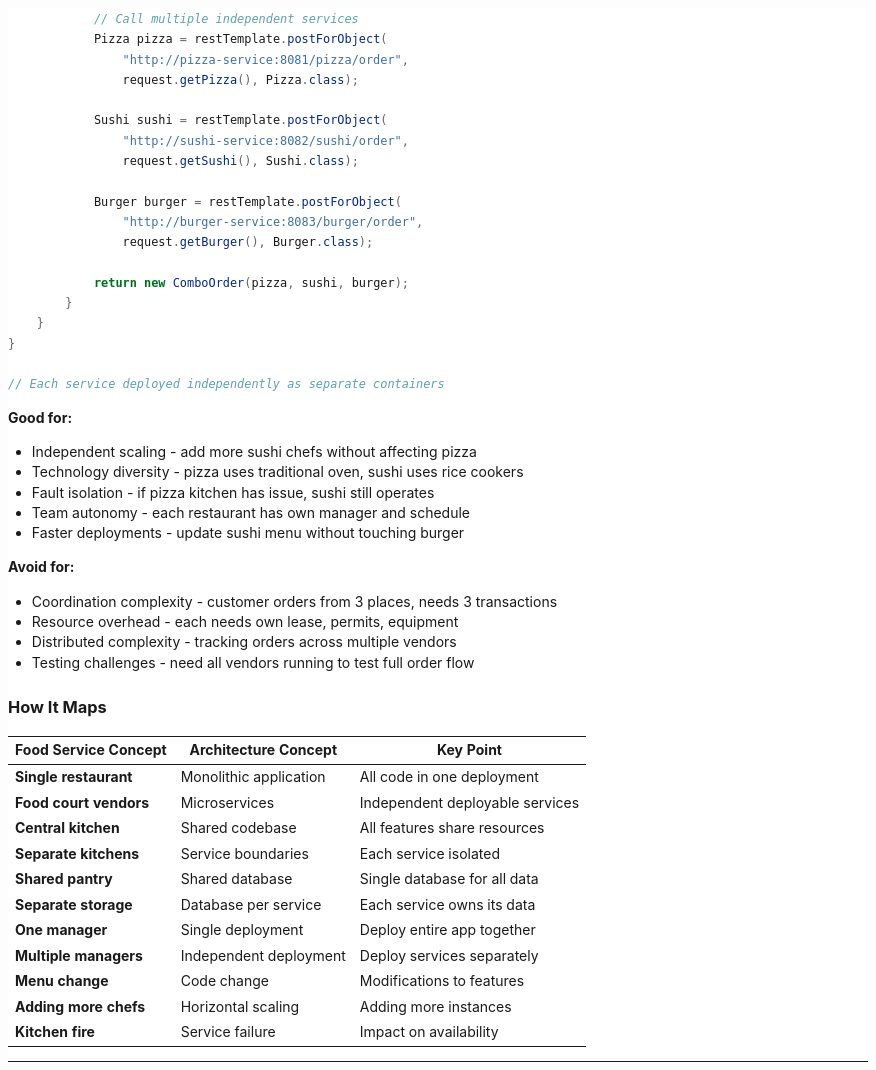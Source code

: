 ```java
            // Call multiple independent services
            Pizza pizza = restTemplate.postForObject(
                "http://pizza-service:8081/pizza/order",
                request.getPizza(), Pizza.class);

            Sushi sushi = restTemplate.postForObject(
                "http://sushi-service:8082/sushi/order",
                request.getSushi(), Sushi.class);

            Burger burger = restTemplate.postForObject(
                "http://burger-service:8083/burger/order",
                request.getBurger(), Burger.class);

            return new ComboOrder(pizza, sushi, burger);
        }
    }
}

// Each service deployed independently as separate containers
```

**Good for:**
- Independent scaling - add more sushi chefs without affecting pizza
- Technology diversity - pizza uses traditional oven, sushi uses rice cookers
- Fault isolation - if pizza kitchen has issue, sushi still operates
- Team autonomy - each restaurant has own manager and schedule
- Faster deployments - update sushi menu without touching burger

**Avoid for:**
- Coordination complexity - customer orders from 3 places, needs 3 transactions
- Resource overhead - each needs own lease, permits, equipment
- Distributed complexity - tracking orders across multiple vendors
- Testing challenges - need all vendors running to test full order flow

### How It Maps

| Food Service Concept | Architecture Concept | Key Point |
|---------------------|---------------------|-----------|
| **Single restaurant** | Monolithic application | All code in one deployment |
| **Food court vendors** | Microservices | Independent deployable services |
| **Central kitchen** | Shared codebase | All features share resources |
| **Separate kitchens** | Service boundaries | Each service isolated |
| **Shared pantry** | Shared database | Single database for all data |
| **Separate storage** | Database per service | Each service owns its data |
| **One manager** | Single deployment | Deploy entire app together |
| **Multiple managers** | Independent deployment | Deploy services separately |
| **Menu change** | Code change | Modifications to features |
| **Adding more chefs** | Horizontal scaling | Adding more instances |
| **Kitchen fire** | Service failure | Impact on availability |

---